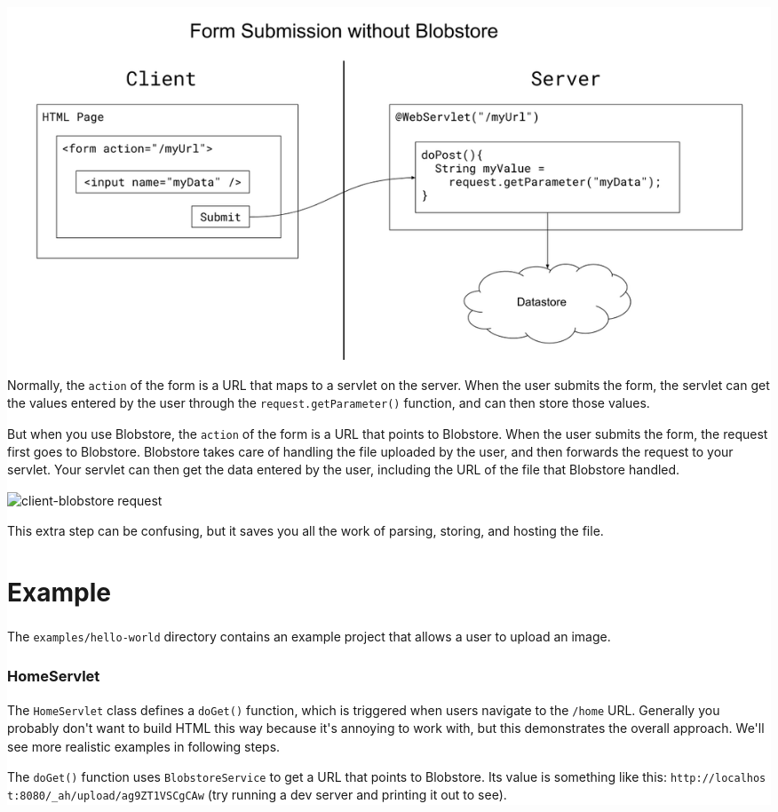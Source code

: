 ![client-server request](blobstore-1.png)

Normally, the `action` of the form is a URL that maps to a servlet on the
server. When the user submits the form, the servlet can get the values entered
by the user through the `request.getParameter()` function, and can then store
those values.

But when you use Blobstore, the `action` of the form is a URL that points to
Blobstore. When the user submits the form, the request first goes to Blobstore.
Blobstore takes care of handling the file uploaded by the user, and then
forwards the request to your servlet. Your servlet can then get the data entered
by the user, including the URL of the file that Blobstore handled.

![client-blobstore request](/blobstore-2.png)

This extra step can be confusing, but it saves you all the work of parsing,
storing, and hosting the file.

# Example

The `examples/hello-world` directory contains an example project that allows a
user to upload an image.

### HomeServlet

The `HomeServlet` class defines a `doGet()` function, which is triggered when
users navigate to the `/home` URL. Generally you probably don't want to build
HTML this way because it's annoying to work with, but this demonstrates the
overall approach. We'll see more realistic examples in following steps.

The `doGet()` function uses `BlobstoreService` to get a URL that points to
Blobstore. Its value is something like this:
`http://localhost:8080/_ah/upload/ag9ZT1VSCgCAw` (try running a dev server and
printing it out to see).
